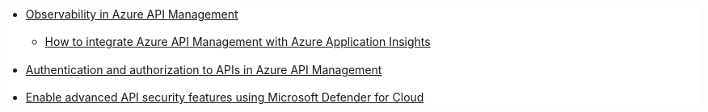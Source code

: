 - [Observability in Azure API Management](https://learn.microsoft.com/en-us/azure/api-management/observability)

  - [How to integrate Azure API Management with Azure Application Insights](https://learn.microsoft.com/en-us/azure/api-management/api-management-howto-app-insights?tabs=rest)

- [Authentication and authorization to APIs in Azure API Management](https://learn.microsoft.com/en-us/azure/api-management/authentication-authorization-overview)

- [Enable advanced API security features using Microsoft Defender for Cloud](https://learn.microsoft.com/en-gb/azure/api-management/protect-with-defender-for-apis?WT.mc_id=Portal-Microsoft_Azure_ApiManagement)
